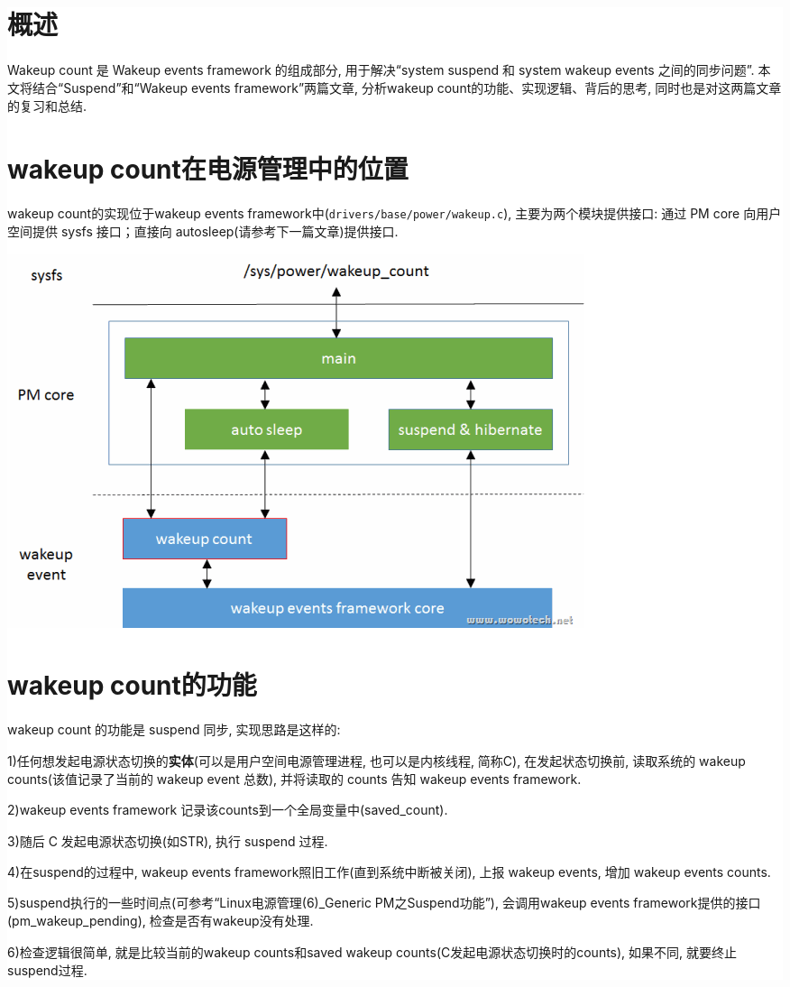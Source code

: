 
# 概述

Wakeup count 是 Wakeup events framework 的组成部分, 用于解决“system suspend 和 system wakeup events 之间的同步问题”. 本文将结合“Suspend”和“Wakeup events framework”两篇文章, 分析wakeup count的功能、实现逻辑、背后的思考, 同时也是对这两篇文章的复习和总结. 

# wakeup count在电源管理中的位置

wakeup count的实现位于wakeup events framework中(`drivers/base/power/wakeup.c`), 主要为两个模块提供接口: 通过 PM core 向用户空间提供 sysfs 接口；直接向 autosleep(请参考下一篇文章)提供接口. 

![2024-03-19-10-33-35.png](./images/2024-03-19-10-33-35.png)

# wakeup count的功能

wakeup count 的功能是 suspend 同步, 实现思路是这样的: 

1)任何想发起电源状态切换的**实体**(可以是用户空间电源管理进程, 也可以是内核线程, 简称C), 在发起状态切换前, 读取系统的 wakeup counts(该值记录了当前的 wakeup event 总数), 并将读取的 counts 告知 wakeup events framework. 

2)wakeup events framework 记录该counts到一个全局变量中(saved_count). 

3)随后 C 发起电源状态切换(如STR), 执行 suspend 过程. 

4)在suspend的过程中, wakeup events framework照旧工作(直到系统中断被关闭), 上报 wakeup events, 增加 wakeup events counts. 

5)suspend执行的一些时间点(可参考“Linux电源管理(6)_Generic PM之Suspend功能”), 会调用wakeup  events framework提供的接口(pm_wakeup_pending), 检查是否有wakeup没有处理. 

6)检查逻辑很简单, 就是比较当前的wakeup counts和saved wakeup counts(C发起电源状态切换时的counts), 如果不同, 就要终止suspend过程. 
